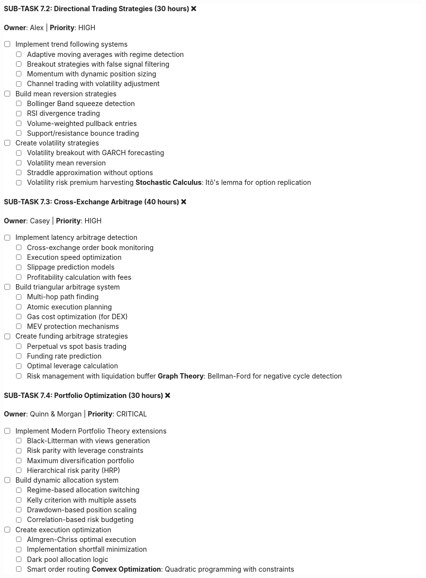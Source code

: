 #### SUB-TASK 7.2: Directional Trading Strategies (30 hours) ❌
**Owner**: Alex | **Priority**: HIGH
- [ ] Implement trend following systems
  - [ ] Adaptive moving averages with regime detection
  - [ ] Breakout strategies with false signal filtering
  - [ ] Momentum with dynamic position sizing
  - [ ] Channel trading with volatility adjustment
- [ ] Build mean reversion strategies
  - [ ] Bollinger Band squeeze detection
  - [ ] RSI divergence trading
  - [ ] Volume-weighted pullback entries
  - [ ] Support/resistance bounce trading
- [ ] Create volatility strategies
  - [ ] Volatility breakout with GARCH forecasting
  - [ ] Volatility mean reversion
  - [ ] Straddle approximation without options
  - [ ] Volatility risk premium harvesting
**Stochastic Calculus**: Itô's lemma for option replication

#### SUB-TASK 7.3: Cross-Exchange Arbitrage (40 hours) ❌
**Owner**: Casey | **Priority**: HIGH
- [ ] Implement latency arbitrage detection
  - [ ] Cross-exchange order book monitoring
  - [ ] Execution speed optimization
  - [ ] Slippage prediction models
  - [ ] Profitability calculation with fees
- [ ] Build triangular arbitrage system
  - [ ] Multi-hop path finding
  - [ ] Atomic execution planning
  - [ ] Gas cost optimization (for DEX)
  - [ ] MEV protection mechanisms
- [ ] Create funding arbitrage strategies
  - [ ] Perpetual vs spot basis trading
  - [ ] Funding rate prediction
  - [ ] Optimal leverage calculation
  - [ ] Risk management with liquidation buffer
**Graph Theory**: Bellman-Ford for negative cycle detection

#### SUB-TASK 7.4: Portfolio Optimization (30 hours) ❌
**Owner**: Quinn & Morgan | **Priority**: CRITICAL
- [ ] Implement Modern Portfolio Theory extensions
  - [ ] Black-Litterman with views generation
  - [ ] Risk parity with leverage constraints
  - [ ] Maximum diversification portfolio
  - [ ] Hierarchical risk parity (HRP)
- [ ] Build dynamic allocation system
  - [ ] Regime-based allocation switching
  - [ ] Kelly criterion with multiple assets
  - [ ] Drawdown-based position scaling
  - [ ] Correlation-based risk budgeting
- [ ] Create execution optimization
  - [ ] Almgren-Chriss optimal execution
  - [ ] Implementation shortfall minimization
  - [ ] Dark pool allocation logic
  - [ ] Smart order routing
**Convex Optimization**: Quadratic programming with constraints
